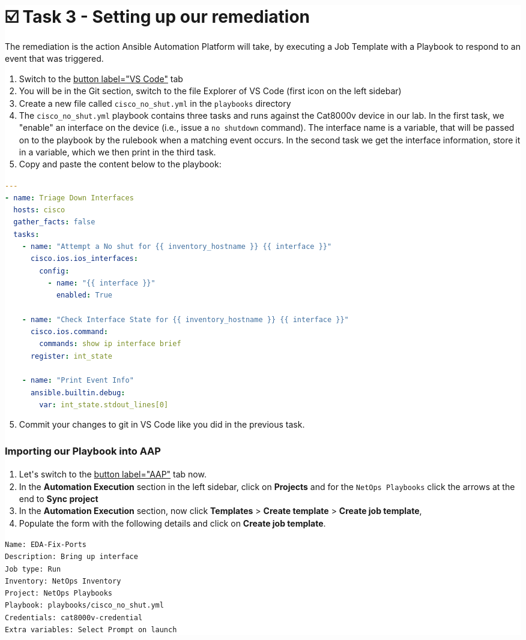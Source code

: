 ☑️ Task 3 - Setting up our remediation
===

The remediation is the action Ansible Automation Platform will take, by executing a Job Template with a Playbook to respond to an event that was triggered.

1. Switch to the [button label="VS Code"](tab-5) tab
2. You will be in the Git section, switch to the file Explorer of VS Code (first icon on the left sidebar)
3. Create a new file called  `cisco_no_shut.yml` in the `playbooks` directory
4.  The `cisco_no_shut.yml` playbook contains three tasks and runs against the Cat8000v device in our lab. In the first task, we "enable" an interface on the device (i.e., issue a `no shutdown` command). The interface name is a variable, that will be passed on to the playbook by the rulebook when a matching event occurs. In the second task we get the interface information, store it in a variable, which we then print in the third task.
5.  Copy and  paste the content below to the playbook:

```yaml
---
- name: Triage Down Interfaces
  hosts: cisco
  gather_facts: false
  tasks:
    - name: "Attempt a No shut for {{ inventory_hostname }} {{ interface }}"
      cisco.ios.ios_interfaces:
        config:
          - name: "{{ interface }}"
            enabled: True

    - name: "Check Interface State for {{ inventory_hostname }} {{ interface }}"
      cisco.ios.command:
        commands: show ip interface brief
      register: int_state

    - name: "Print Event Info"
      ansible.builtin.debug:
        var: int_state.stdout_lines[0]
```
5. Commit your changes to git in VS Code like you did in the previous task.

### Importing our Playbook into AAP

1. Let's switch to the [button label="AAP"](tab-0) tab now.
2. In the **Automation Execution** section in the left sidebar, click on **Projects** and for the `NetOps Playbooks` click the arrows at the end to **Sync project**
3. In the **Automation Execution** section, now click **Templates** > **Create template** > **Create job template**,
4. Populate the form with the following details and click on **Create job template**.

```
Name: EDA-Fix-Ports
Description: Bring up interface
Job type: Run
Inventory: NetOps Inventory
Project: NetOps Playbooks
Playbook: playbooks/cisco_no_shut.yml
Credentials: cat8000v-credential
Extra variables: Select Prompt on launch
```
